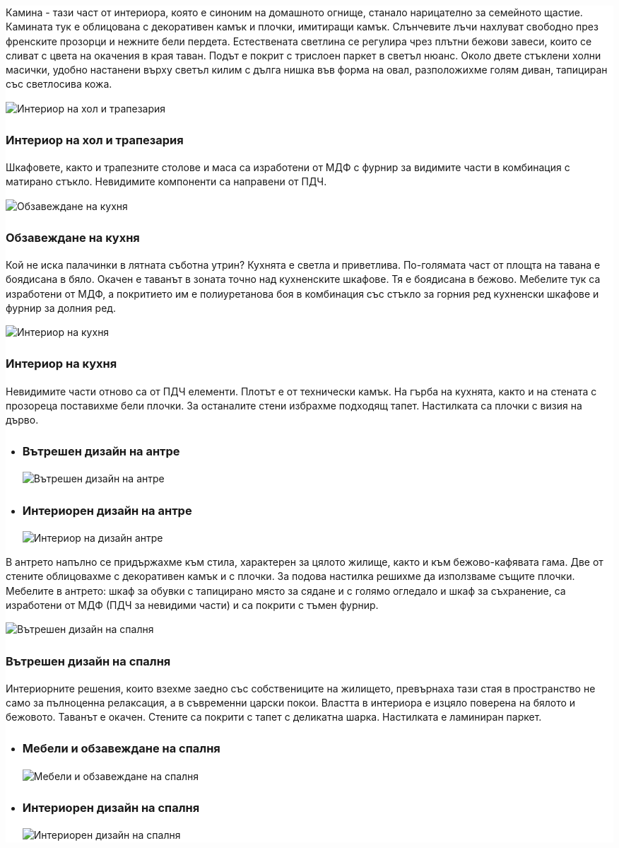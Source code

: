 Камина - тази част от интериора, която е синоним на домашното огнище, станало нарицателно за семейното щастие. Камината тук е облицована с декоративен камък и плочки, имитиращи камък. Слънчевите лъчи нахлуват свободно през френските прозорци и нежните бели пердета. Естествената светлина се регулира чрез плътни бежови завеси, които се сливат с цвета на окачения в края таван. Подът е покрит с трислоен паркет в светъл нюанс. Около двете стъклени холни масички, удобно настанени върху светъл килим с дълга нишка във форма на овал, разположихме голям диван, тапициран със светлосива кожа.    

![Интериор на хол и трапезария](изискан-съвременен-интериор-вдъхновен-от-лятото/интериор-на-хол-и-трапезария.jpg)
### Интериор на **хол и трапезария**

Шкафовете, както и трапезните столове и маса са изработени от МДФ с фурнир за видимите части в комбинация с матирано стъкло. Невидимите компоненти са направени от ПДЧ.

![Обзавеждане на кухня](изискан-съвременен-интериор-вдъхновен-от-лятото/обзавеждане-на-кухня.jpg)
### Обзавеждане на **кухня**

Кой не иска палачинки в лятната съботна утрин? Кухнята е светла и приветлива. По-голямата част от площта на тавана е боядисана в бяло. Окачен е таванът в зоната точно над кухненските шкафове. Тя е боядисана в бежово. Мебелите тук са изработени от МДФ, а покритието им е полиуретанова боя в комбинация със стъкло за горния ред кухненски шкафове и фурнир за долния ред.

![Интериор на кухня](изискан-съвременен-интериор-вдъхновен-от-лятото/интериор-на-кухня.jpg)
### Интериор на **кухня**

Невидимите части отново са от ПДЧ елементи. Плотът е от технически камък. На гърба на кухнята, както и на стената с прозореца поставихме бели плочки. За останалите стени избрахме подходящ тапет. Настилката са плочки с визия на дърво.

-   ### Вътрешен дизайн на **антре**
    ![Вътрешен дизайн на антре](изискан-съвременен-интериор-вдъхновен-от-лятото/вътрешен-дизайн-на-антре.jpg)
-   ### Интериорен дизайн на **антре**
    ![Интериор на дизайн антре](изискан-съвременен-интериор-вдъхновен-от-лятото/интериорен-дизайн-на-антре.jpg)

В антрето напълно се придържахме към стила, характерен за цялото жилище, както и към бежово-кафявата гама. Две от стените облицовахме с декоративен камък и с плочки. За подова настилка решихме да използваме същите плочки. Мебелите в антрето: шкаф за обувки с тапицирано място за сядане и с голямо огледало и шкаф за съхранение, са изработени от МДФ (ПДЧ за невидими части) и са покрити с тъмен фурнир.

![Вътрешен дизайн на спалня](изискан-съвременен-интериор-вдъхновен-от-лятото/вътрешен-дизайн-на-спалня.jpg)
### Вътрешен дизайн на **спалня**

Интериорните решения, които взехме заедно със собствениците на жилището, превърнаха тази стая в пространство не само за пълноценна релаксация, а в съвременни царски покои. Властта в интериора е изцяло поверена на бялото и бежовото. Таванът е окачен. Стените са покрити с тапет с деликатна шарка. Настилката е ламиниран паркет.

-   ### Мебели и обзавеждане на **спалня**
    ![Мебели и обзавеждане на спалня](изискан-съвременен-интериор-вдъхновен-от-лятото/мебели-и-обзавеждане-на-спалня.jpg)
-   ### Интериорен дизайн на **спалня**
    ![Интериорен дизайн на спалня](изискан-съвременен-интериор-вдъхновен-от-лятото/интериорен-дизайн-на-спалня.jpg)
